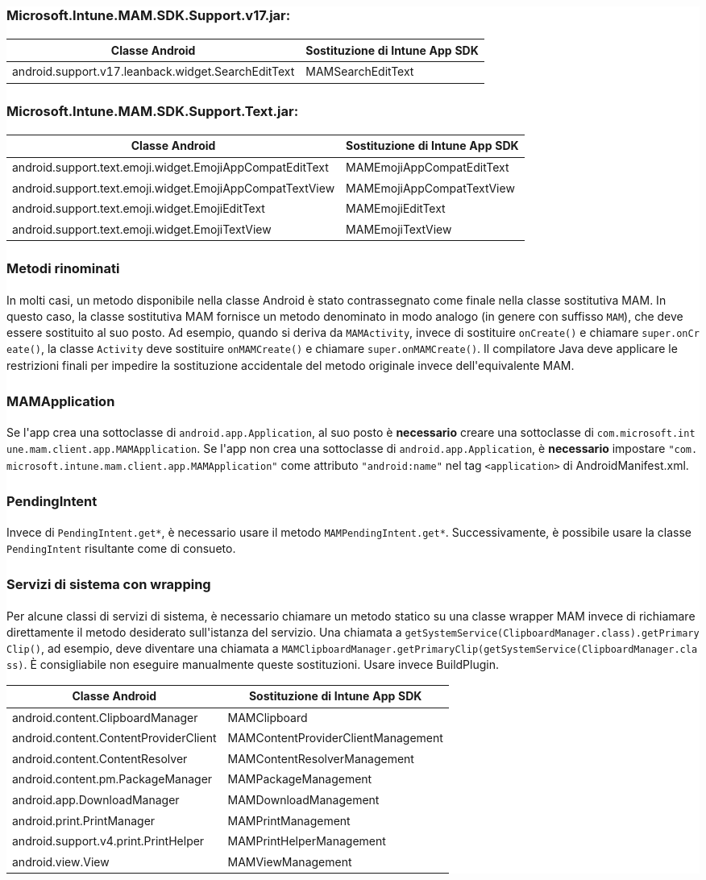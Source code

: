 ### <a name="microsoftintunemamsdksupportv17jar"></a>Microsoft.Intune.MAM.SDK.Support.v17.jar:
|Classe Android | Sostituzione di Intune App SDK |
|--|--|
| android.support.v17.leanback.widget.SearchEditText | MAMSearchEditText |

### <a name="microsoftintunemamsdksupporttextjar"></a>Microsoft.Intune.MAM.SDK.Support.Text.jar:
|Classe Android | Sostituzione di Intune App SDK |
|--|--|
| android.support.text.emoji.widget.EmojiAppCompatEditText | MAMEmojiAppCompatEditText |
| android.support.text.emoji.widget.EmojiAppCompatTextView | MAMEmojiAppCompatTextView |
| android.support.text.emoji.widget.EmojiEditText | MAMEmojiEditText |
| android.support.text.emoji.widget.EmojiTextView | MAMEmojiTextView |

### <a name="renamed-methods"></a>Metodi rinominati
In molti casi, un metodo disponibile nella classe Android è stato contrassegnato come finale nella classe sostitutiva MAM. In questo caso, la classe sostitutiva MAM fornisce un metodo denominato in modo analogo (in genere con suffisso `MAM`), che deve essere sostituito al suo posto. Ad esempio, quando si deriva da `MAMActivity`, invece di sostituire `onCreate()` e chiamare `super.onCreate()`, la classe `Activity` deve sostituire `onMAMCreate()` e chiamare `super.onMAMCreate()`. Il compilatore Java deve applicare le restrizioni finali per impedire la sostituzione accidentale del metodo originale invece dell'equivalente MAM.

### <a name="mamapplication"></a>MAMApplication
Se l'app crea una sottoclasse di `android.app.Application`, al suo posto è **necessario** creare una sottoclasse di `com.microsoft.intune.mam.client.app.MAMApplication`. Se l'app non crea una sottoclasse di `android.app.Application`, è **necessario** impostare `"com.microsoft.intune.mam.client.app.MAMApplication"` come attributo `"android:name"` nel tag `<application>` di AndroidManifest.xml.

### <a name="pendingintent"></a>PendingIntent
Invece di `PendingIntent.get*`, è necessario usare il metodo `MAMPendingIntent.get*`. Successivamente, è possibile usare la classe `PendingIntent` risultante come di consueto.

### <a name="wrapped-system-services"></a>Servizi di sistema con wrapping
Per alcune classi di servizi di sistema, è necessario chiamare un metodo statico su una classe wrapper MAM invece di richiamare direttamente il metodo desiderato sull'istanza del servizio. Una chiamata a `getSystemService(ClipboardManager.class).getPrimaryClip()`, ad esempio, deve diventare una chiamata a `MAMClipboardManager.getPrimaryClip(getSystemService(ClipboardManager.class)`. È consigliabile non eseguire manualmente queste sostituzioni. Usare invece BuildPlugin.

| Classe Android | Sostituzione di Intune App SDK |
|--|--|
| android.content.ClipboardManager | MAMClipboard |
| android.content.ContentProviderClient | MAMContentProviderClientManagement |
| android.content.ContentResolver | MAMContentResolverManagement |
| android.content.pm.PackageManager | MAMPackageManagement |
| android.app.DownloadManager | MAMDownloadManagement |
| android.print.PrintManager | MAMPrintManagement |
| android.support.v4.print.PrintHelper | MAMPrintHelperManagement |
| android.view.View | MAMViewManagement |